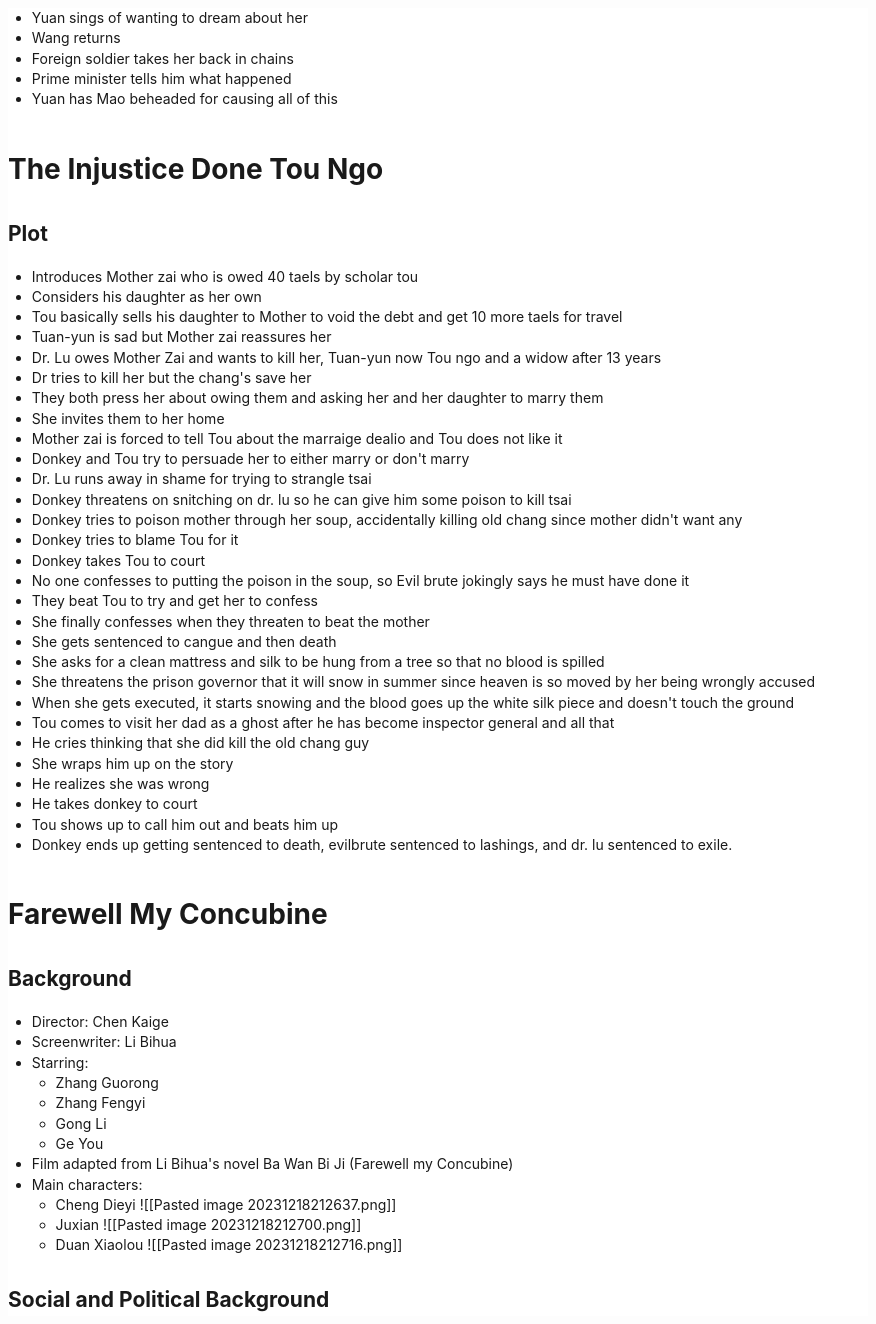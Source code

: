 - Yuan sings of wanting to dream about her
- Wang returns
- Foreign soldier takes her back in chains
- Prime minister tells him what happened
- Yuan has Mao beheaded for causing all of this
# The Injustice Done Tou Ngo
## Plot
- Introduces Mother zai who is owed 40 taels by scholar tou
- Considers his daughter as her own
- Tou basically sells his daughter to Mother to void the debt and get 10 more taels for travel
- Tuan-yun is sad but Mother zai reassures her
- Dr. Lu owes Mother Zai and wants to kill her, Tuan-yun now Tou ngo and a widow after 13 years
- Dr tries to kill her but the chang's save her
- They both press her about owing them and asking her and her daughter to marry them
- She invites them to her home
- Mother zai is forced to tell Tou about the marraige dealio and Tou does not like it
- Donkey and Tou try to persuade her to either marry or don't marry
- Dr. Lu runs away in shame for trying to strangle tsai
- Donkey threatens on snitching on dr. lu so he can give him some poison to kill tsai
- Donkey tries to poison mother through her soup, accidentally killing old chang since mother didn't want any
- Donkey tries to blame Tou for it
- Donkey takes Tou to court
- No one confesses to putting the poison in the soup, so Evil brute jokingly says he must have done it
- They beat Tou to try and get her to confess
- She finally confesses when they threaten to beat the mother
- She gets sentenced to cangue and then death
- She asks for a clean mattress and silk to be hung from a tree so that no blood is spilled
- She threatens the prison governor that it will snow in summer since heaven is so moved by her being wrongly accused
- When she gets executed, it starts snowing and the blood goes up the white silk piece and doesn't touch the ground
- Tou comes to visit her dad as a ghost after he has become inspector general and all that
- He cries thinking that she did kill the old chang guy
- She wraps him up on the story
- He realizes she was wrong
- He takes donkey to court
- Tou shows up to call him out and beats him up
- Donkey ends up getting sentenced to death, evilbrute sentenced to lashings, and dr. lu sentenced to exile.
# Farewell My Concubine
## Background
- Director: Chen Kaige
- Screenwriter: Li Bihua
- Starring:
	- Zhang Guorong
	- Zhang Fengyi
	- Gong Li
	- Ge You
- Film adapted from Li Bihua's novel Ba Wan Bi Ji (Farewell my Concubine)
- Main characters:
	- Cheng Dieyi ![[Pasted image 20231218212637.png]]
	- Juxian ![[Pasted image 20231218212700.png]]
	- Duan Xiaolou ![[Pasted image 20231218212716.png]]
## Social and Political Background